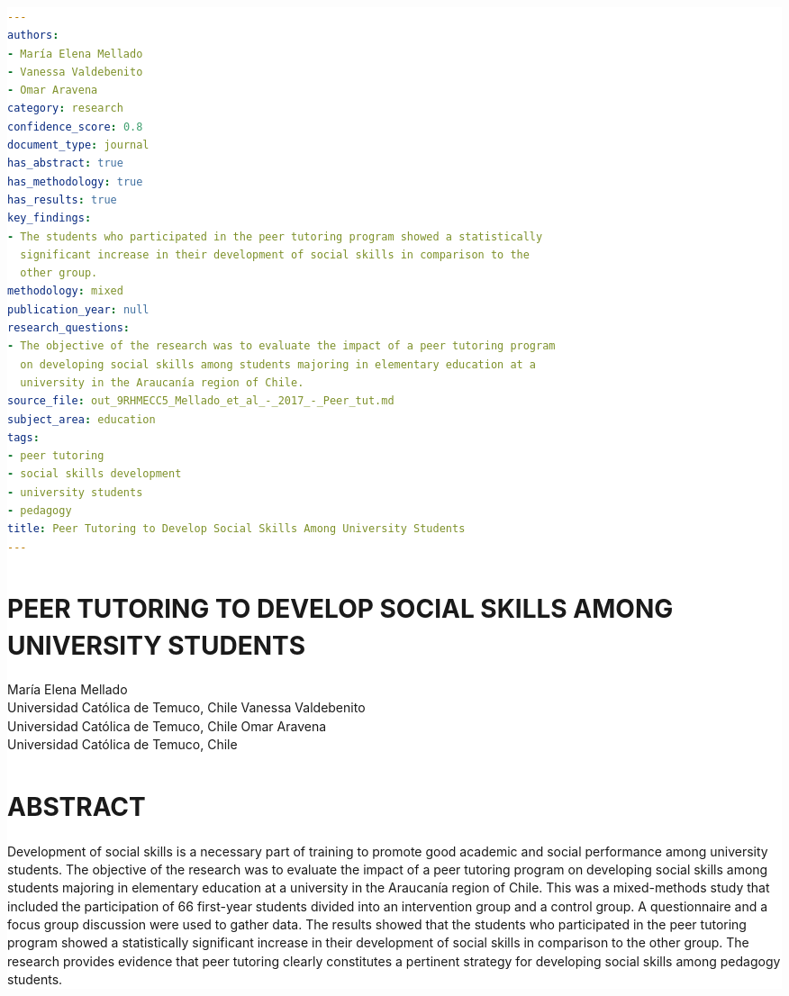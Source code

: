 ```yaml
---
authors:
- María Elena Mellado
- Vanessa Valdebenito
- Omar Aravena
category: research
confidence_score: 0.8
document_type: journal
has_abstract: true
has_methodology: true
has_results: true
key_findings:
- The students who participated in the peer tutoring program showed a statistically
  significant increase in their development of social skills in comparison to the
  other group.
methodology: mixed
publication_year: null
research_questions:
- The objective of the research was to evaluate the impact of a peer tutoring program
  on developing social skills among students majoring in elementary education at a
  university in the Araucanía region of Chile.
source_file: out_9RHMECC5_Mellado_et_al_-_2017_-_Peer_tut.md
subject_area: education
tags:
- peer tutoring
- social skills development
- university students
- pedagogy
title: Peer Tutoring to Develop Social Skills Among University Students
---
```


# PEER TUTORING TO DEVELOP SOCIAL SKILLS AMONG UNIVERSITY STUDENTS

María Elena Mellado   
Universidad Católica de Temuco, Chile Vanessa Valdebenito   
Universidad Católica de Temuco, Chile Omar Aravena   
Universidad Católica de Temuco, Chile

# ABSTRACT

Development of social skills is a necessary part of training to promote good academic and social performance among university students. The objective of the research was to evaluate the impact of a peer tutoring program on developing social skills among students majoring in elementary education at a university in the Araucanía region of Chile. This was a mixed-methods study that included the participation of 66 first-year students divided into an intervention group and a control group. A questionnaire and a focus group discussion were used to gather data. The results showed that the students who participated in the peer tutoring program showed a statistically significant increase in their development of social skills in comparison to the other group. The research provides evidence that peer tutoring clearly constitutes a pertinent strategy for developing social skills among pedagogy students.
